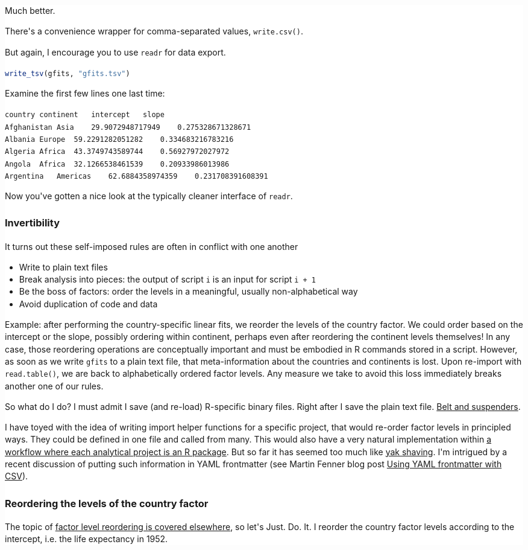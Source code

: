 Much better.

There's a convenience wrapper for comma-separated values, `write.csv()`.

But again, I encourage you to use `readr` for data export.


```r
write_tsv(gfits, "gfits.tsv")
```

Examine the first few lines one last time:


```
country	continent	intercept	slope
Afghanistan	Asia	29.9072948717949	0.275328671328671
Albania	Europe	59.2291282051282	0.334683216783216
Algeria	Africa	43.3749743589744	0.56927972027972
Angola	Africa	32.1266538461539	0.20933986013986
Argentina	Americas	62.6884358974359	0.231708391608391
```

Now you've gotten a nice look at the typically cleaner interface of `readr`.

### Invertibility

It turns out these self-imposed rules are often in conflict with one another

  * Write to plain text files
  * Break analysis into pieces: the output of script `i` is an input for script `i + 1`
  * Be the boss of factors: order the levels in a meaningful, usually non-alphabetical way
  * Avoid duplication of code and data

Example: after performing the country-specific linear fits, we reorder the levels of the country factor. We could order based on the intercept or the slope, possibly ordering within continent, perhaps even after reordering the continent levels themselves! In any case, those reordering operations are conceptually important and must be embodied in R commands stored in a script. However, as soon as we write `gfits` to a plain text file, that meta-information about the countries and continents is lost. Upon re-import with `read.table()`, we are back to alphabetically ordered factor levels. Any measure we take to avoid this loss immediately breaks another one of our rules.

So what do I do? I must admit I save (and re-load) R-specific binary files. Right after I save the plain text file. [Belt and suspenders](http://www.wisegeek.com/what-does-it-mean-to-wear-belt-and-suspenders.htm).

I have toyed with the idea of writing import helper functions for a specific project, that would re-order factor levels in principled ways. They could be defined in one file and called from many. This would also have a very natural implementation within [a workflow where each analytical project is an R package](http://carlboettiger.info/2012/05/06/research-workflow.html). But so far it has seemed too much like [yak shaving](http://sethgodin.typepad.com/seths_blog/2005/03/dont_shave_that.html). I'm intrigued by a recent discussion of putting such information in YAML frontmatter (see Martin Fenner blog post [Using YAML frontmatter with CSV](http://blog.datacite.org/using-yaml-frontmatter-with-csv/)).

### Reordering the levels of the country factor

The topic of [factor level reordering is covered elsewhere](block08_bossYourFactors.html), so let's Just. Do. It. I reorder the country factor levels according to the intercept, i.e. the life expectancy in 1952.
